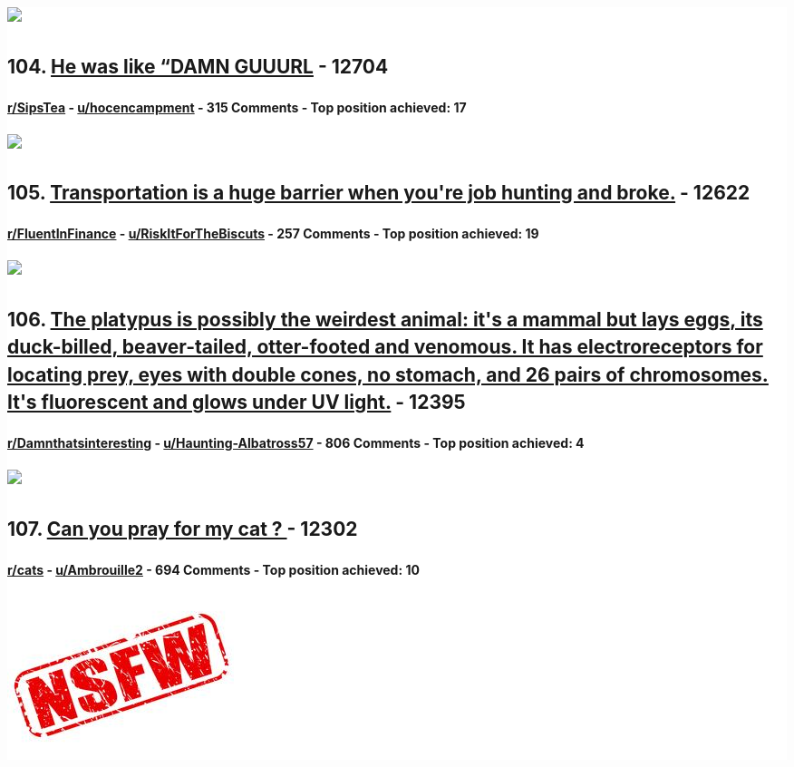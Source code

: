<a href="https://i.redd.it/3pov1vkiwl6e1.jpeg"><img src="https://b.thumbs.redditmedia.com/k6SE4E0Jn_yiXNyEAwim-b_FfE7NMyHGfQ7CJjZvXfs.jpg"></img></a>

## 104. [He was like “DAMN GUUURL](http://reddit.com/r/SipsTea/comments/1hdffs3/he_was_like_damn_guuurl/) - 12704
#### [r/SipsTea](http://reddit.com/r/SipsTea) - [u/hocencampment](http://reddit.com/u/hocencampment) - 315 Comments - Top position achieved: 17

<a href="https://v.redd.it/v1hkrxar2n6e1"><img src="https://external-preview.redd.it/NW9jdDlkNHIybjZlMbQUYFhRSxEnN92FDCtufJP2V-r3gwlAkxfGNOOZ5aCE.png?width=140&amp;height=140&amp;crop=140:140,smart&amp;format=jpg&amp;v=enabled&amp;lthumb=true&amp;s=aeb9d38163b6b27a178a5e9e0436804e8c871d22"></img></a>

## 105. [Transportation is a huge barrier when you're job hunting and broke.](http://reddit.com/r/FluentInFinance/comments/1hdejlv/transportation_is_a_huge_barrier_when_youre_job/) - 12622
#### [r/FluentInFinance](http://reddit.com/r/FluentInFinance) - [u/RiskItForTheBiscuts](http://reddit.com/u/RiskItForTheBiscuts) - 257 Comments - Top position achieved: 19

<a href="https://i.redd.it/btwqr3qhvm6e1.png"><img src="https://b.thumbs.redditmedia.com/4Dza5gFMpUMXJjNsskTQABT3eNVEfZKD4TNbOS7d9hg.jpg"></img></a>

## 106. [The platypus is possibly the weirdest animal: it's a mammal but lays eggs, its duck-billed, beaver-tailed, otter-footed and venomous. It has electroreceptors for locating prey, eyes with double cones, no stomach, and 26 pairs of chromosomes. It's fluorescent and glows under UV light.](http://reddit.com/r/Damnthatsinteresting/comments/1hds2sv/the_platypus_is_possibly_the_weirdest_animal_its/) - 12395
#### [r/Damnthatsinteresting](http://reddit.com/r/Damnthatsinteresting) - [u/Haunting-Albatross57](http://reddit.com/u/Haunting-Albatross57) - 806 Comments - Top position achieved: 4

<a href="https://www.reddit.com/gallery/1hds2sv"><img src="https://b.thumbs.redditmedia.com/BH43YEjqu3FSXpz_uY6brRvmnbi1L_hOJ_7TBxfay0o.jpg"></img></a>

## 107. [Can you pray for my cat ? ](http://reddit.com/r/cats/comments/1hdkrbe/can_you_pray_for_my_cat/) - 12302
#### [r/cats](http://reddit.com/r/cats) - [u/Ambrouille2](http://reddit.com/u/Ambrouille2) - 694 Comments - Top position achieved: 10

<a href="https://i.redd.it/8cmgicfd8o6e1.jpeg"><img src="https://github.com/mgerb/top-of-reddit/raw/master/nsfw.jpg"></img></a>
